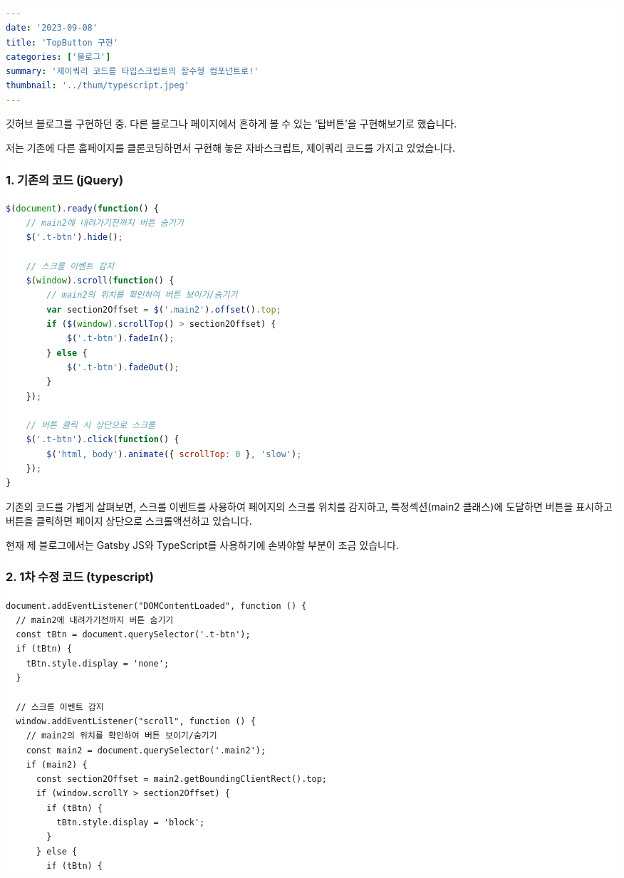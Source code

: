 ```yaml
---
date: '2023-09-08'
title: 'TopButton 구현'
categories: ['블로그']
summary: '제이쿼리 코드를 타입스크립트의 함수형 컴포넌트로!'
thumbnail: '../thum/typescript.jpeg'
---
```


깃허브 블로그를 구현하던 중. 다른 블로그나 페이지에서 흔하게 볼 수 있는 ‘탑버튼’을 구현해보기로 했습니다.

저는 기존에 다른 홈페이지를 클론코딩하면서 구현해 놓은 자바스크립트, 제이쿼리 코드를 가지고 있었습니다.

### 1. 기존의 코드 (jQuery)

```jsx
$(document).ready(function() {
    // main2에 내려가기전까지 버튼 숨기기
    $('.t-btn').hide();

    // 스크롤 이벤트 감지
    $(window).scroll(function() {
        // main2의 위치를 확인하여 버튼 보이기/숨기기
        var section2Offset = $('.main2').offset().top;
        if ($(window).scrollTop() > section2Offset) {
            $('.t-btn').fadeIn();
        } else {
            $('.t-btn').fadeOut();
        }
    });

    // 버튼 클릭 시 상단으로 스크롤
    $('.t-btn').click(function() {
        $('html, body').animate({ scrollTop: 0 }, 'slow');
    });
}
```

기존의 코드를 가볍게 살펴보면, 스크롤 이벤트를 사용하여 페이지의 스크롤 위치를 감지하고, 특정섹션(main2 클래스)에 도달하면 버튼을 표시하고 버튼을 클릭하면 페이지 상단으로 스크롤액션하고 있습니다.

현재 제 블로그에서는 Gatsby JS와 TypeScript를 사용하기에 손봐야할 부분이 조금 있습니다.

### 2. 1차 수정 코드 (typescript)

```tsx
document.addEventListener("DOMContentLoaded", function () {
  // main2에 내려가기전까지 버튼 숨기기
  const tBtn = document.querySelector('.t-btn');
  if (tBtn) {
    tBtn.style.display = 'none';
  }

  // 스크롤 이벤트 감지
  window.addEventListener("scroll", function () {
    // main2의 위치를 확인하여 버튼 보이기/숨기기
    const main2 = document.querySelector('.main2');
    if (main2) {
      const section2Offset = main2.getBoundingClientRect().top;
      if (window.scrollY > section2Offset) {
        if (tBtn) {
          tBtn.style.display = 'block';
        }
      } else {
        if (tBtn) {
```